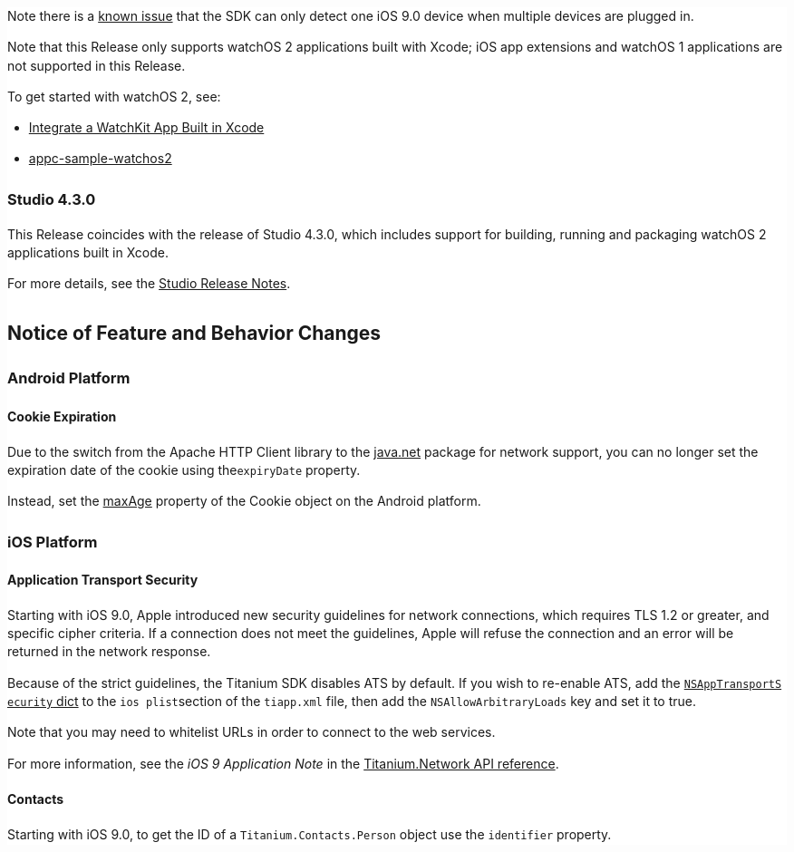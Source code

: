 Note there is a [known issue](#one_ios_9_device) that the SDK can only detect one iOS 9.0 device when multiple devices are plugged in.

Note that this Release only supports watchOS 2 applications built with Xcode; iOS app extensions and watchOS 1 applications are not supported in this Release.

To get started with watchOS 2, see:

* [Integrate a WatchKit App Built in Xcode](/guide/Titanium_SDK/Titanium_SDK_How-tos/Platform_API_Deep_Dives/iOS_API_Deep_Dives/Integrate_a_WatchKit_App_Built_in_Xcode/)

* [appc-sample-watchos2](https://github.com/appcelerator-developer-relations/appc-sample-watchos2)

### Studio 4.3.0

This Release coincides with the release of Studio 4.3.0, which includes support for building, running and packaging watchOS 2 applications built in Xcode.

For more details, see the [Studio Release Notes](/guide/Axway_Appcelerator_Studio/Axway_Appcelerator_Studio_Release_Notes/Studio_Release_Notes_4.x/Studio_4.3.0_Release_Note/).

## Notice of Feature and Behavior Changes

### Android Platform

#### Cookie Expiration

Due to the switch from the Apache HTTP Client library to the [java.net](http://java.net/) package for network support, you can no longer set the expiration date of the cookie using the`expiryDate` property.

Instead, set the [maxAge](#!/api/Titanium.Network.Cookie-property-maxAge) property of the Cookie object on the Android platform.

### iOS Platform

#### Application Transport Security

Starting with iOS 9.0, Apple introduced new security guidelines for network connections, which requires TLS 1.2 or greater, and specific cipher criteria. If a connection does not meet the guidelines, Apple will refuse the connection and an error will be returned in the network response.

Because of the strict guidelines, the Titanium SDK disables ATS by default. If you wish to re-enable ATS, add the [`NSAppTransportSecurity` dict](https://developer.apple.com/library/prerelease/ios/technotes/App-Transport-Security-Technote/index.html) to the `ios plist`section of the `tiapp.xml` file, then add the `NSAllowArbitraryLoads` key and set it to true.

Note that you may need to whitelist URLs in order to connect to the web services.

For more information, see the _iOS 9 Application Note_ in the [Titanium.Network API reference](#!/api/Titanium.Network).

#### Contacts

Starting with iOS 9.0, to get the ID of a `Titanium.Contacts.Person` object use the `identifier` property.
